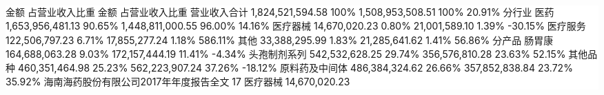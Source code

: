 金额
占营业收入比重
金额
占营业收入比重
营业收入合计
1,824,521,594.58
100%
1,508,953,508.51
100%
20.91%
分行业
医药
1,653,956,481.13
90.65%
1,448,811,000.55
96.00%
14.16%
医疗器械
14,670,020.23
0.80%
21,001,589.10
1.39%
-30.15%
医疗服务
122,506,797.23
6.71%
17,855,277.24
1.18%
586.11%
其他
33,388,295.99
1.83%
21,285,641.62
1.41%
56.86%
分产品
肠胃康
164,688,063.28
9.03%
172,157,444.19
11.41%
-4.34%
头孢制剂系列
542,532,628.25
29.74%
356,576,810.28
23.63%
52.15%
其他品种
460,351,464.98
25.23%
562,223,907.24
37.26%
-18.12%
原料药及中间体
486,384,324.62
26.66%
357,852,838.84
23.72%
35.92%
海南海药股份有限公司2017年年度报告全文
17
医疗器械
14,670,020.23